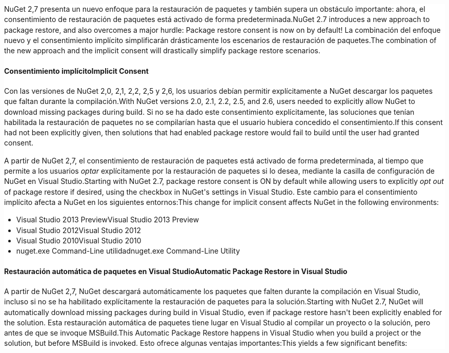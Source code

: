 <span data-ttu-id="ed6ca-142">NuGet 2,7 presenta un nuevo enfoque para la restauración de paquetes y también supera un obstáculo importante: ahora, el consentimiento de restauración de paquetes está activado de forma predeterminada.</span><span class="sxs-lookup"><span data-stu-id="ed6ca-142">NuGet 2.7 introduces a new approach to package restore, and also overcomes a major hurdle: Package restore consent is now on by default!</span></span> <span data-ttu-id="ed6ca-143">La combinación del enfoque nuevo y el consentimiento implícito simplificarán drásticamente los escenarios de restauración de paquetes.</span><span class="sxs-lookup"><span data-stu-id="ed6ca-143">The combination of the new approach and the implicit consent will drastically simplify package restore scenarios.</span></span>

#### <a name="implicit-consent"></a><span data-ttu-id="ed6ca-144">Consentimiento implícito</span><span class="sxs-lookup"><span data-stu-id="ed6ca-144">Implicit Consent</span></span>

<span data-ttu-id="ed6ca-145">Con las versiones de NuGet 2,0, 2,1, 2,2, 2,5 y 2,6, los usuarios debían permitir explícitamente a NuGet descargar los paquetes que faltan durante la compilación.</span><span class="sxs-lookup"><span data-stu-id="ed6ca-145">With NuGet versions 2.0, 2.1, 2.2, 2.5, and 2.6, users needed to explicitly allow NuGet to download missing packages during build.</span></span> <span data-ttu-id="ed6ca-146">Si no se ha dado este consentimiento explícitamente, las soluciones que tenían habilitada la restauración de paquetes no se compilarían hasta que el usuario hubiera concedido el consentimiento.</span><span class="sxs-lookup"><span data-stu-id="ed6ca-146">If this consent had not been explicitly given, then solutions that had enabled package restore would fail to build until the user had granted consent.</span></span>

<span data-ttu-id="ed6ca-147">A partir de NuGet 2,7, el consentimiento de restauración de paquetes está activado de forma predeterminada, al tiempo que permite a los usuarios *optar* explícitamente por la restauración de paquetes si lo desea, mediante la casilla de configuración de NuGet en Visual Studio.</span><span class="sxs-lookup"><span data-stu-id="ed6ca-147">Starting with NuGet 2.7, package restore consent is ON by default while allowing users to explicitly *opt out* of package restore if desired, using the checkbox in NuGet's settings in Visual Studio.</span></span> <span data-ttu-id="ed6ca-148">Este cambio para el consentimiento implícito afecta a NuGet en los siguientes entornos:</span><span class="sxs-lookup"><span data-stu-id="ed6ca-148">This change for implicit consent affects NuGet in the following environments:</span></span>

* <span data-ttu-id="ed6ca-149">Visual Studio 2013 Preview</span><span class="sxs-lookup"><span data-stu-id="ed6ca-149">Visual Studio 2013 Preview</span></span>
* <span data-ttu-id="ed6ca-150">Visual Studio 2012</span><span class="sxs-lookup"><span data-stu-id="ed6ca-150">Visual Studio 2012</span></span>
* <span data-ttu-id="ed6ca-151">Visual Studio 2010</span><span class="sxs-lookup"><span data-stu-id="ed6ca-151">Visual Studio 2010</span></span>
* <span data-ttu-id="ed6ca-152">nuget.exe Command-Line utilidad</span><span class="sxs-lookup"><span data-stu-id="ed6ca-152">nuget.exe Command-Line Utility</span></span>

#### <a name="automatic-package-restore-in-visual-studio"></a><span data-ttu-id="ed6ca-153">Restauración automática de paquetes en Visual Studio</span><span class="sxs-lookup"><span data-stu-id="ed6ca-153">Automatic Package Restore in Visual Studio</span></span>

<span data-ttu-id="ed6ca-154">A partir de NuGet 2,7, NuGet descargará automáticamente los paquetes que falten durante la compilación en Visual Studio, incluso si no se ha habilitado explícitamente la restauración de paquetes para la solución.</span><span class="sxs-lookup"><span data-stu-id="ed6ca-154">Starting with NuGet 2.7, NuGet will automatically download missing packages during build in Visual Studio, even if package restore hasn't been explicitly enabled for the solution.</span></span> <span data-ttu-id="ed6ca-155">Esta restauración automática de paquetes tiene lugar en Visual Studio al compilar un proyecto o la solución, pero antes de que se invoque MSBuild.</span><span class="sxs-lookup"><span data-stu-id="ed6ca-155">This Automatic Package Restore happens in Visual Studio when you build a project or the solution, but before MSBuild is invoked.</span></span> <span data-ttu-id="ed6ca-156">Esto ofrece algunas ventajas importantes:</span><span class="sxs-lookup"><span data-stu-id="ed6ca-156">This yields a few significant benefits:</span></span>
